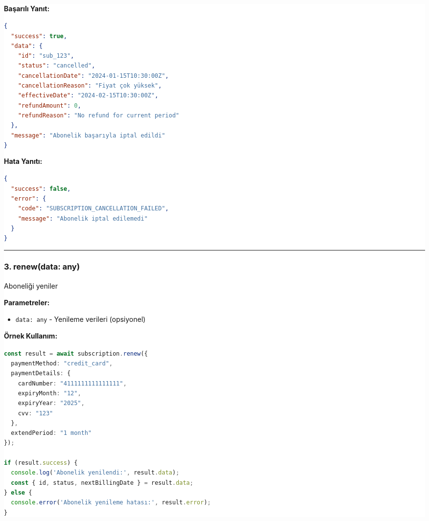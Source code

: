 **Başarılı Yanıt:**

```json
{
  "success": true,
  "data": {
    "id": "sub_123",
    "status": "cancelled",
    "cancellationDate": "2024-01-15T10:30:00Z",
    "cancellationReason": "Fiyat çok yüksek",
    "effectiveDate": "2024-02-15T10:30:00Z",
    "refundAmount": 0,
    "refundReason": "No refund for current period"
  },
  "message": "Abonelik başarıyla iptal edildi"
}
```

**Hata Yanıtı:**

```json
{
  "success": false,
  "error": {
    "code": "SUBSCRIPTION_CANCELLATION_FAILED",
    "message": "Abonelik iptal edilemedi"
  }
}
```

---

### 3. renew(data: any)

Aboneliği yeniler

**Parametreler:**
- `data: any` - Yenileme verileri (opsiyonel)

**Örnek Kullanım:**

```typescript
const result = await subscription.renew({
  paymentMethod: "credit_card",
  paymentDetails: {
    cardNumber: "4111111111111111",
    expiryMonth: "12",
    expiryYear: "2025",
    cvv: "123"
  },
  extendPeriod: "1 month"
});

if (result.success) {
  console.log('Abonelik yenilendi:', result.data);
  const { id, status, nextBillingDate } = result.data;
} else {
  console.error('Abonelik yenileme hatası:', result.error);
}
```
